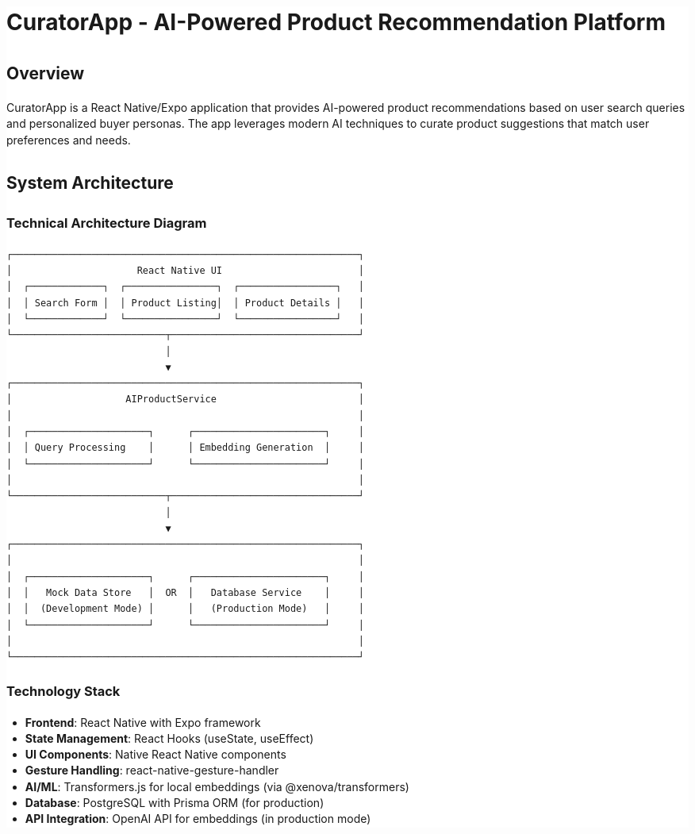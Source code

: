 # CuratorApp - AI-Powered Product Recommendation Platform

## Overview

CuratorApp is a React Native/Expo application that provides AI-powered product recommendations based on user search queries and personalized buyer personas. The app leverages modern AI techniques to curate product suggestions that match user preferences and needs.

## System Architecture

### Technical Architecture Diagram

```
┌─────────────────────────────────────────────────────────────┐
│                      React Native UI                        │
│  ┌─────────────┐  ┌────────────────┐  ┌─────────────────┐   │
│  │ Search Form │  │ Product Listing│  │ Product Details │   │
│  └─────────────┘  └────────────────┘  └─────────────────┘   │
└───────────────────────────┬─────────────────────────────────┘
                            │
                            ▼
┌─────────────────────────────────────────────────────────────┐
│                    AIProductService                         │
│                                                             │
│  ┌─────────────────────┐      ┌───────────────────────┐     │
│  │ Query Processing    │      │ Embedding Generation  │     │
│  └─────────────────────┘      └───────────────────────┘     │
│                                                             │
└───────────────────────────┬─────────────────────────────────┘
                            │
                            ▼
┌─────────────────────────────────────────────────────────────┐
│                                                             │
│  ┌─────────────────────┐      ┌───────────────────────┐     │
│  │   Mock Data Store   │  OR  │   Database Service    │     │
│  │  (Development Mode) │      │   (Production Mode)   │     │
│  └─────────────────────┘      └───────────────────────┘     │
│                                                             │
└─────────────────────────────────────────────────────────────┘
```

### Technology Stack

- **Frontend**: React Native with Expo framework
- **State Management**: React Hooks (useState, useEffect)
- **UI Components**: Native React Native components
- **Gesture Handling**: react-native-gesture-handler
- **AI/ML**: Transformers.js for local embeddings (via @xenova/transformers)
- **Database**: PostgreSQL with Prisma ORM (for production)
- **API Integration**: OpenAI API for embeddings (in production mode)
